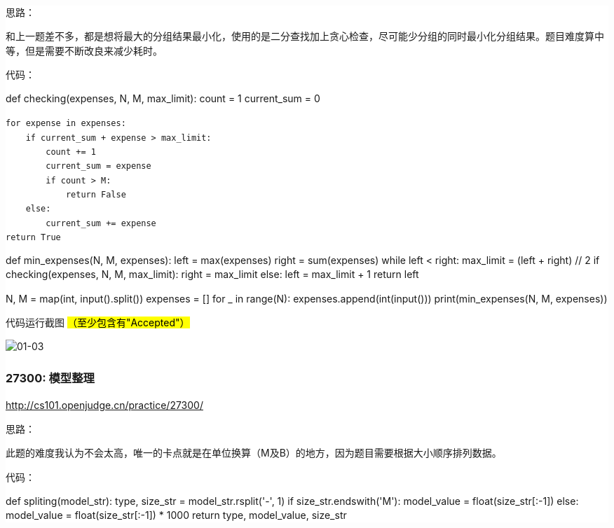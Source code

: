 
思路：

和上一题差不多，都是想将最大的分组结果最小化，使用的是二分查找加上贪心检查，尽可能少分组的同时最小化分组结果。题目难度算中等，但是需要不断改良来减少耗时。 


代码：

def checking(expenses, N, M, max_limit):
    count = 1
    current_sum = 0

    for expense in expenses:
        if current_sum + expense > max_limit:
            count += 1
            current_sum = expense
            if count > M:
                return False
        else:
            current_sum += expense
    return True

def min_expenses(N, M, expenses):
    left = max(expenses)
    right = sum(expenses)
    while left < right:
        max_limit = (left + right) // 2
        if checking(expenses, N, M, max_limit):
            right = max_limit
        else:
            left = max_limit + 1
    return left

N, M = map(int, input().split())
expenses = []
for _ in range(N):
    expenses.append(int(input()))
print(min_expenses(N, M, expenses))


代码运行截图 <mark>（至少包含有"Accepted"）</mark>

![01-03](D:\大一下课程\数据结构与算法B\作业\01-03.png)


### 27300: 模型整理

http://cs101.openjudge.cn/practice/27300/


思路：

此题的难度我认为不会太高，唯一的卡点就是在单位换算（M及B）的地方，因为题目需要根据大小顺序排列数据。


代码：

def spliting(model_str):
    type, size_str = model_str.rsplit('-', 1)
    if size_str.endswith('M'):
        model_value = float(size_str[:-1])
    else:
        model_value = float(size_str[:-1]) * 1000
    return type, model_value, size_str

